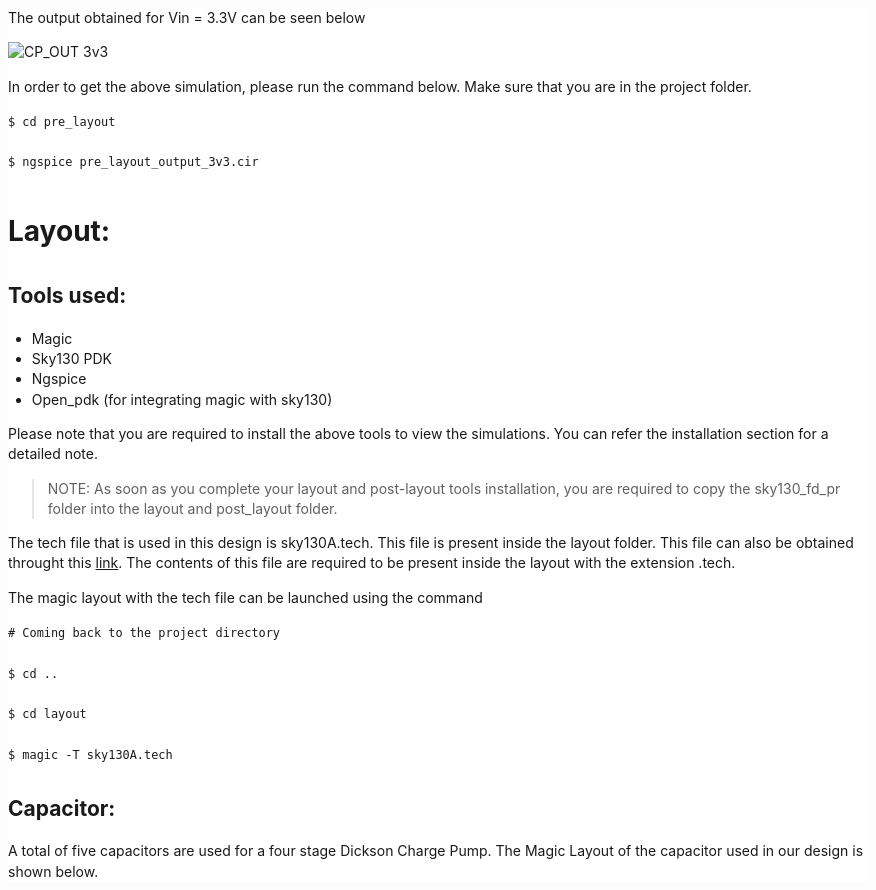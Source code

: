 The output obtained for Vin = 3.3V can be seen below

![CP_OUT 3v3](https://github.com/Charaan27/avsddcp_1v8_sky130/blob/main/screenshots/pre_lay_cp_output_3v3.PNG)  

In order to get the above simulation, please run the command below. Make sure that you are in the project folder.  

```
$ cd pre_layout

$ ngspice pre_layout_output_3v3.cir
```  


# Layout:  

## Tools used:  
- Magic
- Sky130 PDK
- Ngspice
- Open_pdk (for integrating magic with sky130)  

Please note that you are required to install the above tools to view the simulations. You can refer the installation section for a detailed note.

> NOTE: As soon as you complete your layout and post-layout tools installation, you are required to copy the sky130_fd_pr folder into the layout and post_layout folder.

The tech file that is used in this design is sky130A.tech. This file is present inside the layout folder. This file can also be obtained throught this [link](https://github.com/vsdip/avsddac_3v3_sky130_v2/blob/main/Layout%20files/sky130A.tech). The contents of this file are required to be present inside the layout with the extension .tech.  

The magic layout with the tech file can be launched using the command  

```
# Coming back to the project directory

$ cd ..

$ cd layout

$ magic -T sky130A.tech
```    

## Capacitor:  
A total of five capacitors are used for a four stage Dickson Charge Pump. The Magic Layout of the capacitor used in our design is shown below.  
